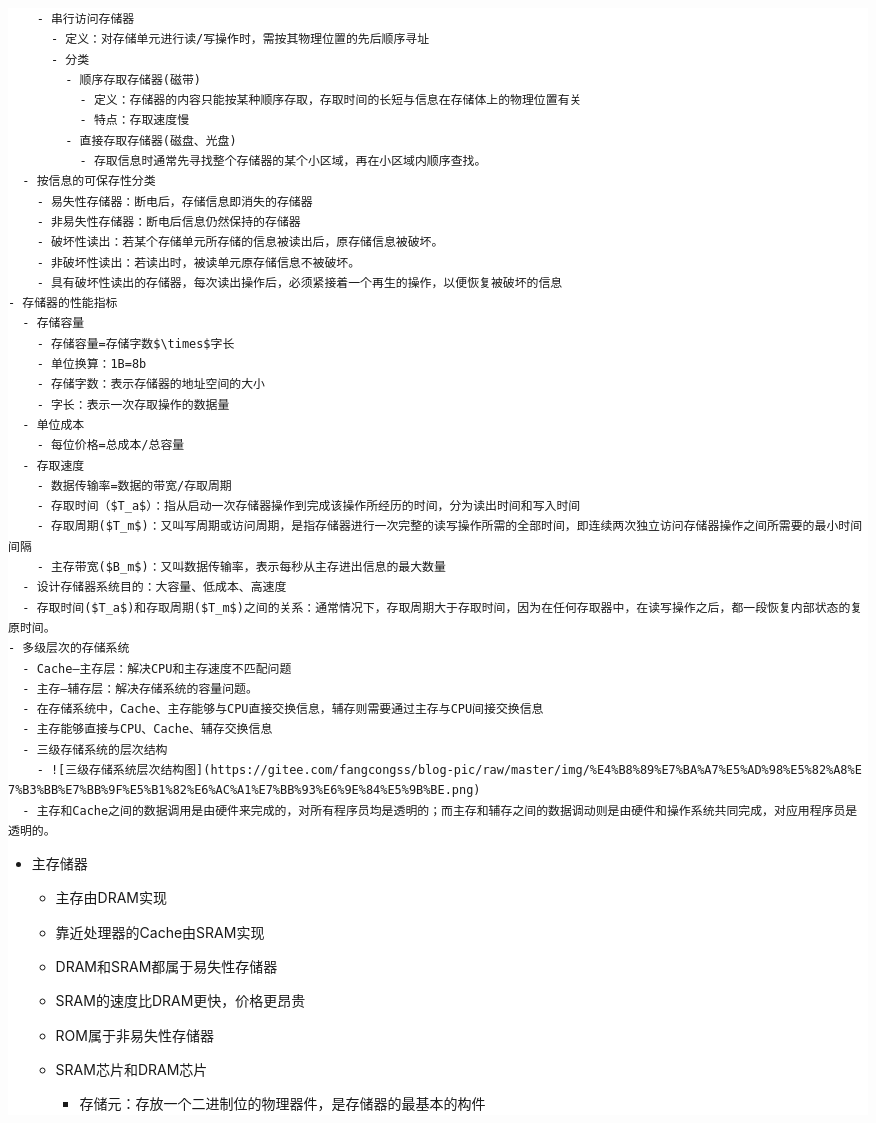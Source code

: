         - 串行访问存储器
          - 定义：对存储单元进行读/写操作时，需按其物理位置的先后顺序寻址
          - 分类
            - 顺序存取存储器(磁带)
              - 定义：存储器的内容只能按某种顺序存取，存取时间的长短与信息在存储体上的物理位置有关
              - 特点：存取速度慢
            - 直接存取存储器(磁盘、光盘)
              - 存取信息时通常先寻找整个存储器的某个小区域，再在小区域内顺序查找。
      - 按信息的可保存性分类
        - 易失性存储器：断电后，存储信息即消失的存储器
        - 非易失性存储器：断电后信息仍然保持的存储器
        - 破坏性读出：若某个存储单元所存储的信息被读出后，原存储信息被破坏。
        - 非破坏性读出：若读出时，被读单元原存储信息不被破坏。
        - 具有破坏性读出的存储器，每次读出操作后，必须紧接着一个再生的操作，以便恢复被破坏的信息
    - 存储器的性能指标
      - 存储容量
        - 存储容量=存储字数$\times$字长
        - 单位换算：1B=8b
        - 存储字数：表示存储器的地址空间的大小
        - 字长：表示一次存取操作的数据量
      - 单位成本
        - 每位价格=总成本/总容量
      - 存取速度
        - 数据传输率=数据的带宽/存取周期
        - 存取时间（$T_a$）：指从启动一次存储器操作到完成该操作所经历的时间，分为读出时间和写入时间
        - 存取周期($T_m$)：又叫写周期或访问周期，是指存储器进行一次完整的读写操作所需的全部时间，即连续两次独立访问存储器操作之间所需要的最小时间间隔
        - 主存带宽($B_m$)：又叫数据传输率，表示每秒从主存进出信息的最大数量
      - 设计存储器系统目的：大容量、低成本、高速度
      - 存取时间($T_a$)和存取周期($T_m$)之间的关系：通常情况下，存取周期大于存取时间，因为在任何存取器中，在读写操作之后，都一段恢复内部状态的复原时间。
    - 多级层次的存储系统
      - Cache—主存层：解决CPU和主存速度不匹配问题
      - 主存—辅存层：解决存储系统的容量问题。
      - 在存储系统中，Cache、主存能够与CPU直接交换信息，辅存则需要通过主存与CPU间接交换信息
      - 主存能够直接与CPU、Cache、辅存交换信息
      - 三级存储系统的层次结构
        - ![三级存储系统层次结构图](https://gitee.com/fangcongss/blog-pic/raw/master/img/%E4%B8%89%E7%BA%A7%E5%AD%98%E5%82%A8%E7%B3%BB%E7%BB%9F%E5%B1%82%E6%AC%A1%E7%BB%93%E6%9E%84%E5%9B%BE.png)
      - 主存和Cache之间的数据调用是由硬件来完成的，对所有程序员均是透明的；而主存和辅存之间的数据调动则是由硬件和操作系统共同完成，对应用程序员是透明的。
    
  - 主存储器
    
    - 主存由DRAM实现
    
    - 靠近处理器的Cache由SRAM实现
    
    - DRAM和SRAM都属于易失性存储器
    
    - SRAM的速度比DRAM更快，价格更昂贵
    
    - ROM属于非易失性存储器
    
    - SRAM芯片和DRAM芯片
    
      - 存储元：存放一个二进制位的物理器件，是存储器的最基本的构件
    